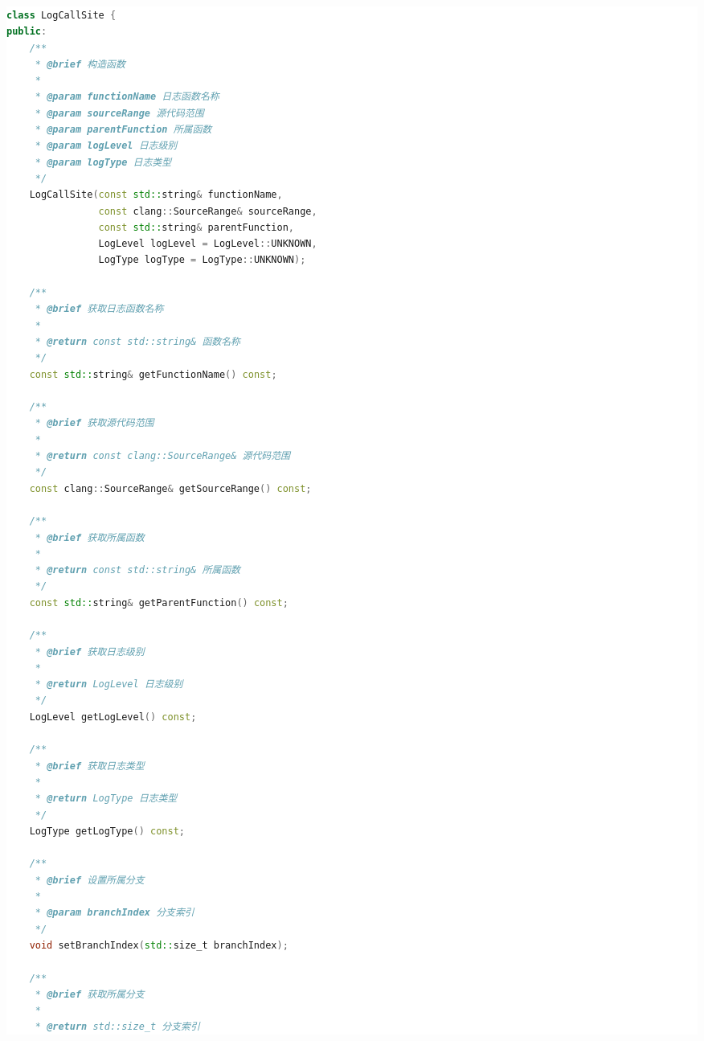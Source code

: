 ```cpp
class LogCallSite {
public:
    /**
     * @brief 构造函数
     *
     * @param functionName 日志函数名称
     * @param sourceRange 源代码范围
     * @param parentFunction 所属函数
     * @param logLevel 日志级别
     * @param logType 日志类型
     */
    LogCallSite(const std::string& functionName,
                const clang::SourceRange& sourceRange,
                const std::string& parentFunction,
                LogLevel logLevel = LogLevel::UNKNOWN,
                LogType logType = LogType::UNKNOWN);

    /**
     * @brief 获取日志函数名称
     *
     * @return const std::string& 函数名称
     */
    const std::string& getFunctionName() const;

    /**
     * @brief 获取源代码范围
     *
     * @return const clang::SourceRange& 源代码范围
     */
    const clang::SourceRange& getSourceRange() const;

    /**
     * @brief 获取所属函数
     *
     * @return const std::string& 所属函数
     */
    const std::string& getParentFunction() const;

    /**
     * @brief 获取日志级别
     *
     * @return LogLevel 日志级别
     */
    LogLevel getLogLevel() const;

    /**
     * @brief 获取日志类型
     *
     * @return LogType 日志类型
     */
    LogType getLogType() const;

    /**
     * @brief 设置所属分支
     *
     * @param branchIndex 分支索引
     */
    void setBranchIndex(std::size_t branchIndex);

    /**
     * @brief 获取所属分支
     *
     * @return std::size_t 分支索引
```